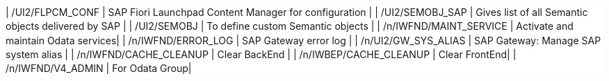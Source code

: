  | /UI2/FLPCM_CONF	      | SAP Fiori Launchpad Content Manager for configuration |
 | /UI2/SEMOBJ_SAP	      | Gives list of all Semantic objects delivered by SAP |
 | /UI2/SEMOBJ	          | To define custom Semantic objects |
 | /n/IWFND/MAINT_SERVICE	| Activate and maintain Odata services| 
 | /n/IWFND/ERROR_LOG	    | SAP Gateway error log | 
 | /n/UI2/GW_SYS_ALIAS	  | SAP Gateway: Manage SAP system alias |
 | /n/IWFND/CACHE_CLEANUP | Clear BackEnd |
 | /n/IWBEP/CACHE_CLEANUP | Clear FrontEnd|
 | /n/IWFND/V4_ADMIN      |  For Odata Group|
